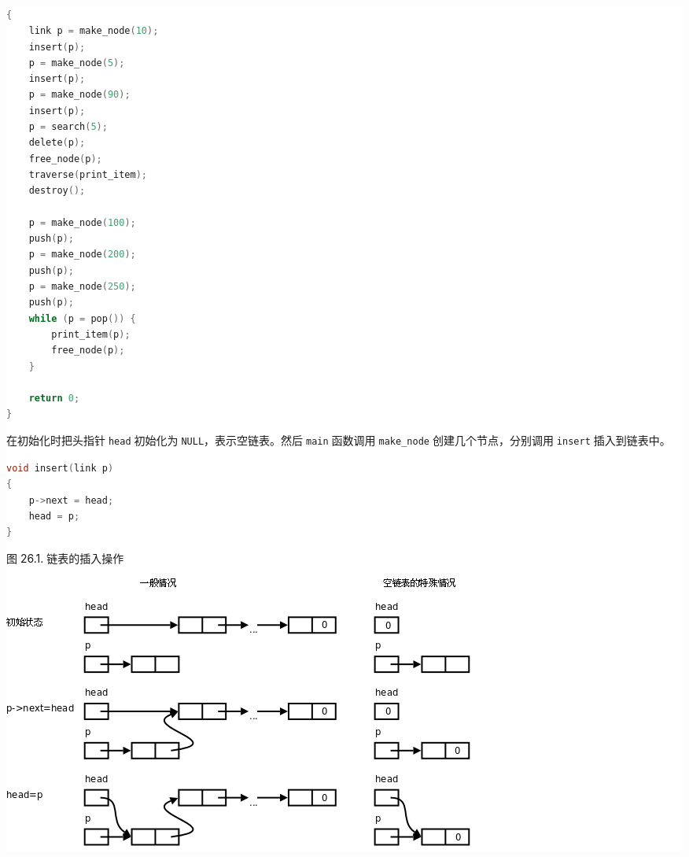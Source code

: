 ```c
{
	link p = make_node(10);
	insert(p);
	p = make_node(5);
	insert(p);
	p = make_node(90);
	insert(p);
	p = search(5);
	delete(p);
	free_node(p);
	traverse(print_item);
	destroy();

	p = make_node(100);
	push(p);
	p = make_node(200);
	push(p);
	p = make_node(250);
	push(p);
	while (p = pop()) {
		print_item(p);
		free_node(p);
	}

	return 0;
}
```

在初始化时把头指针 `head` 初始化为 `NULL`，表示空链表。然后 `main` 函数调用 `make_node` 创建几个节点，分别调用 `insert` 插入到链表中。

```c
void insert(link p)
{
	p->next = head;
	head = p;
}
```

<p id="c26-1">图 26.1. 链表的插入操作</p>

![链表的插入操作](../images/linkedlist.insert.png)
